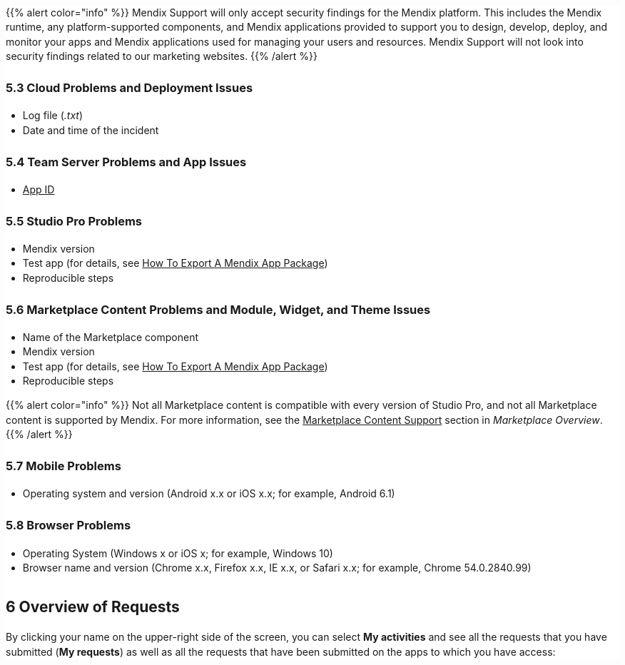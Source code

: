{{% alert color="info" %}}
Mendix Support will only accept security findings for the Mendix platform. This includes the Mendix runtime, any platform-supported components, and Mendix applications provided to support you to design, develop, deploy, and monitor your apps and Mendix applications used for managing your users and resources. Mendix Support will not look into security findings related to our marketing websites.
{{% /alert %}}

### 5.3 Cloud Problems and Deployment Issues

* Log file (*.txt*)
* Date and time of the incident

### 5.4 Team Server Problems and App Issues

* [App ID](/developerportal/settings/general-settings/)

### 5.5 Studio Pro Problems

* Mendix version
* Test app (for details, see [How To Export A Mendix App Package](/refguide/export-app-package-dialog/))
* Reproducible steps

### 5.6 Marketplace Content Problems and Module, Widget, and Theme Issues

* Name of the Marketplace component
* Mendix version
* Test app (for details, see [How To Export A Mendix App Package](/refguide/export-app-package-dialog/))
* Reproducible steps

{{% alert color="info" %}}
Not all Marketplace content is compatible with every version of Studio Pro, and not all Marketplace content is supported by Mendix. For more information, see the [Marketplace Content Support](/appstore/overview/#support) section in *Marketplace Overview*.
{{% /alert %}}

### 5.7 Mobile Problems

* Operating system and version (Android x.x or iOS x.x; for example, Android 6.1)

### 5.8 Browser Problems

* Operating System (Windows x or iOS x; for example, Windows 10)
* Browser name and version (Chrome x.x, Firefox x.x, IE x.x, or Safari x.x; for example, Chrome 54.0.2840.99)

## 6 Overview of Requests

By clicking your name on the upper-right side of the screen, you can select **My activities** and see all the requests that you have submitted (**My requests**) as well as all the requests that have been submitted on the apps to which you have access:

